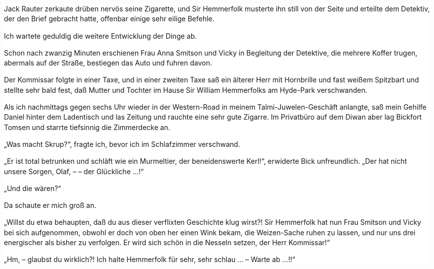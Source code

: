 Jack Rauter zerkaute drüben nervös seine Zigarette, und Sir Hemmerfolk musterte
ihn still von der Seite und erteilte dem Detektiv, der den Brief gebracht
hatte, offenbar einige sehr eilige Befehle.

Ich wartete geduldig die weitere Entwicklung der Dinge ab.

Schon nach zwanzig Minuten erschienen Frau Anna Smitson und Vicky in Begleitung
der Detektive, die mehrere Koffer trugen, abermals auf der Straße, bestiegen
das Auto und fuhren davon.

Der Kommissar folgte in einer Taxe, und in einer zweiten Taxe saß ein älterer
Herr mit Hornbrille und fast weißem Spitzbart und stellte sehr bald fest, daß
Mutter und Tochter im Hause Sir William Hemmerfolks am Hyde-Park verschwanden.

Als ich nachmittags gegen sechs Uhr wieder in der Western-Road in meinem
Talmi-Juwelen-Geschäft anlangte, saß mein Gehilfe Daniel hinter dem Ladentisch
und las Zeitung und rauchte eine sehr gute Zigarre. Im Privatbüro auf dem Diwan
aber lag Bickfort Tomsen und starrte tiefsinnig die Zimmerdecke an.

„Was macht Skrup?“, fragte ich, bevor ich im Schlafzimmer verschwand.

„Er ist total betrunken und schläft wie ein Murmeltier, der beneidenswerte
Kerl!“, erwiderte Bick unfreundlich. „Der hat nicht unsere Sorgen, Olaf, – –
der Glückliche …!“

„Und die wären?“

Da schaute er mich groß an.

„Willst du etwa behaupten, daß du aus dieser verflixten Geschichte klug wirst?!
Sir Hemmerfolk hat nun Frau Smitson und Vicky bei sich aufgenommen, obwohl er
doch von oben her einen Wink bekam, die Weizen-Sache ruhen zu lassen, und nur
uns drei energischer als bisher zu verfolgen. Er wird sich schön in die Nesseln
setzen, der Herr Kommissar!“

„Hm, – glaubst du wirklich?! Ich halte Hemmerfolk für sehr, sehr schlau … –
Warte ab …!!“



